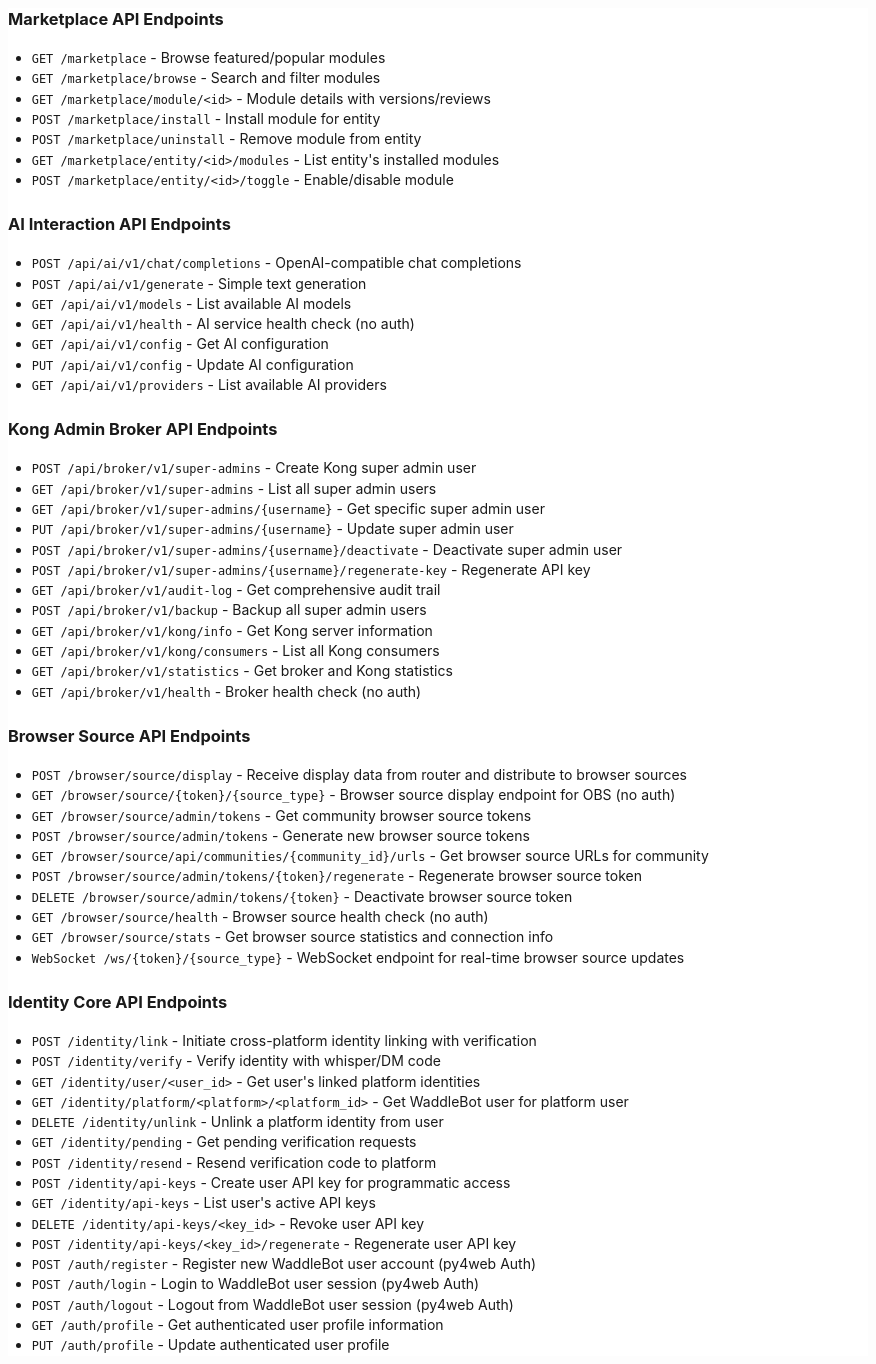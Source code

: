 ### Marketplace API Endpoints 
- `GET /marketplace` - Browse featured/popular modules
- `GET /marketplace/browse` - Search and filter modules
- `GET /marketplace/module/<id>` - Module details with versions/reviews
- `POST /marketplace/install` - Install module for entity
- `POST /marketplace/uninstall` - Remove module from entity
- `GET /marketplace/entity/<id>/modules` - List entity's installed modules
- `POST /marketplace/entity/<id>/toggle` - Enable/disable module

### AI Interaction API Endpoints
- `POST /api/ai/v1/chat/completions` - OpenAI-compatible chat completions
- `POST /api/ai/v1/generate` - Simple text generation
- `GET /api/ai/v1/models` - List available AI models
- `GET /api/ai/v1/health` - AI service health check (no auth)
- `GET /api/ai/v1/config` - Get AI configuration
- `PUT /api/ai/v1/config` - Update AI configuration
- `GET /api/ai/v1/providers` - List available AI providers

### Kong Admin Broker API Endpoints
- `POST /api/broker/v1/super-admins` - Create Kong super admin user
- `GET /api/broker/v1/super-admins` - List all super admin users
- `GET /api/broker/v1/super-admins/{username}` - Get specific super admin user
- `PUT /api/broker/v1/super-admins/{username}` - Update super admin user
- `POST /api/broker/v1/super-admins/{username}/deactivate` - Deactivate super admin user
- `POST /api/broker/v1/super-admins/{username}/regenerate-key` - Regenerate API key
- `GET /api/broker/v1/audit-log` - Get comprehensive audit trail
- `POST /api/broker/v1/backup` - Backup all super admin users
- `GET /api/broker/v1/kong/info` - Get Kong server information
- `GET /api/broker/v1/kong/consumers` - List all Kong consumers
- `GET /api/broker/v1/statistics` - Get broker and Kong statistics
- `GET /api/broker/v1/health` - Broker health check (no auth)

### Browser Source API Endpoints
- `POST /browser/source/display` - Receive display data from router and distribute to browser sources
- `GET /browser/source/{token}/{source_type}` - Browser source display endpoint for OBS (no auth)
- `GET /browser/source/admin/tokens` - Get community browser source tokens
- `POST /browser/source/admin/tokens` - Generate new browser source tokens
- `GET /browser/source/api/communities/{community_id}/urls` - Get browser source URLs for community
- `POST /browser/source/admin/tokens/{token}/regenerate` - Regenerate browser source token
- `DELETE /browser/source/admin/tokens/{token}` - Deactivate browser source token
- `GET /browser/source/health` - Browser source health check (no auth)
- `GET /browser/source/stats` - Get browser source statistics and connection info
- `WebSocket /ws/{token}/{source_type}` - WebSocket endpoint for real-time browser source updates

### Identity Core API Endpoints
- `POST /identity/link` - Initiate cross-platform identity linking with verification
- `POST /identity/verify` - Verify identity with whisper/DM code
- `GET /identity/user/<user_id>` - Get user's linked platform identities
- `GET /identity/platform/<platform>/<platform_id>` - Get WaddleBot user for platform user
- `DELETE /identity/unlink` - Unlink a platform identity from user
- `GET /identity/pending` - Get pending verification requests
- `POST /identity/resend` - Resend verification code to platform
- `POST /identity/api-keys` - Create user API key for programmatic access
- `GET /identity/api-keys` - List user's active API keys
- `DELETE /identity/api-keys/<key_id>` - Revoke user API key
- `POST /identity/api-keys/<key_id>/regenerate` - Regenerate user API key
- `POST /auth/register` - Register new WaddleBot user account (py4web Auth)
- `POST /auth/login` - Login to WaddleBot user session (py4web Auth)
- `POST /auth/logout` - Logout from WaddleBot user session (py4web Auth)
- `GET /auth/profile` - Get authenticated user profile information
- `PUT /auth/profile` - Update authenticated user profile